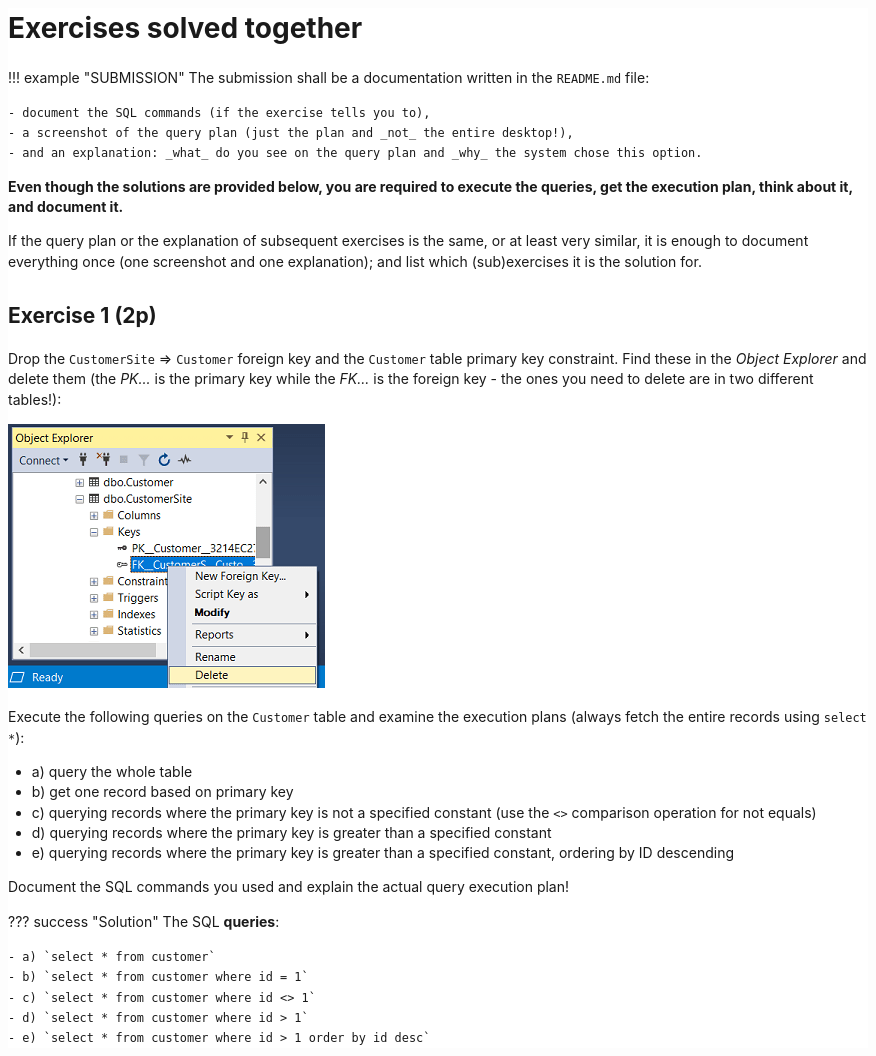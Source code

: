 ﻿# Exercises solved together

!!! example "SUBMISSION"
    The submission shall be a documentation written in the `README.md` file:

    - document the SQL commands (if the exercise tells you to),
    - a screenshot of the query plan (just the plan and _not_ the entire desktop!),
    - and an explanation: _what_ do you see on the query plan and _why_ the system chose this option.

**Even though the solutions are provided below, you are required to execute the queries, get the execution plan, think about it, and document it.**

If the query plan or the explanation of subsequent exercises is the same, or at least very similar, it is enough to document everything once (one screenshot and one explanation); and list which (sub)exercises it is the solution for.

## Exercise 1 (2p)

Drop the `CustomerSite` => `Customer` foreign key and the `Customer` table primary key constraint. Find these in the _Object Explorer_ and delete them (the _PK..._ is the primary key while the _FK..._ is the foreign key - the ones you need to delete are in two different tables!):

![Delete constraint](../images/queryopt/queryopt-delete-key.png)

Execute the following queries on the `Customer` table and examine the execution plans (always fetch the entire records using `select *`):

- a) query the whole table
- b) get one record based on primary key
- c) querying records where the primary key is not a specified constant (use the `<>` comparison operation for not equals)
- d) querying records where the primary key is greater than a specified constant
- e) querying records where the primary key is greater than a specified constant, ordering by ID descending  

Document the SQL commands you used and explain the actual query execution plan!

??? success "Solution"
    The SQL **queries**:

    - a) `select * from customer`
    - b) `select * from customer where id = 1`
    - c) `select * from customer where id <> 1`
    - d) `select * from customer where id > 1`
    - e) `select * from customer where id > 1 order by id desc`
